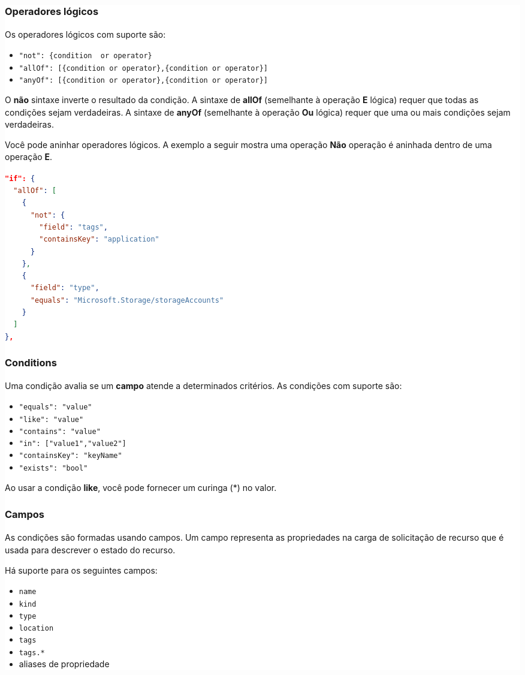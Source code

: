 ### <a name="logical-operators"></a>Operadores lógicos
Os operadores lógicos com suporte são:

* `"not": {condition  or operator}`
* `"allOf": [{condition or operator},{condition or operator}]`
* `"anyOf": [{condition or operator},{condition or operator}]`

O **não** sintaxe inverte o resultado da condição. A sintaxe de **allOf** (semelhante à operação **E** lógica) requer que todas as condições sejam verdadeiras. A sintaxe de **anyOf** (semelhante à operação **Ou** lógica) requer que uma ou mais condições sejam verdadeiras.

Você pode aninhar operadores lógicos. A exemplo a seguir mostra uma operação **Não** operação é aninhada dentro de uma operação **E**. 

```json
"if": {
  "allOf": [
    {
      "not": {
        "field": "tags",
        "containsKey": "application"
      }
    },
    {
      "field": "type",
      "equals": "Microsoft.Storage/storageAccounts"
    }
  ]
},
```

### <a name="conditions"></a>Conditions
Uma condição avalia se um **campo** atende a determinados critérios. As condições com suporte são:

* `"equals": "value"`
* `"like": "value"`
* `"contains": "value"`
* `"in": ["value1","value2"]`
* `"containsKey": "keyName"`
* `"exists": "bool"`

Ao usar a condição **like**, você pode fornecer um curinga (*) no valor.

### <a name="fields"></a>Campos
As condições são formadas usando campos. Um campo representa as propriedades na carga de solicitação de recurso que é usada para descrever o estado do recurso.  

Há suporte para os seguintes campos:

* `name`
* `kind`
* `type`
* `location`
* `tags`
* `tags.*` 
* aliases de propriedade
